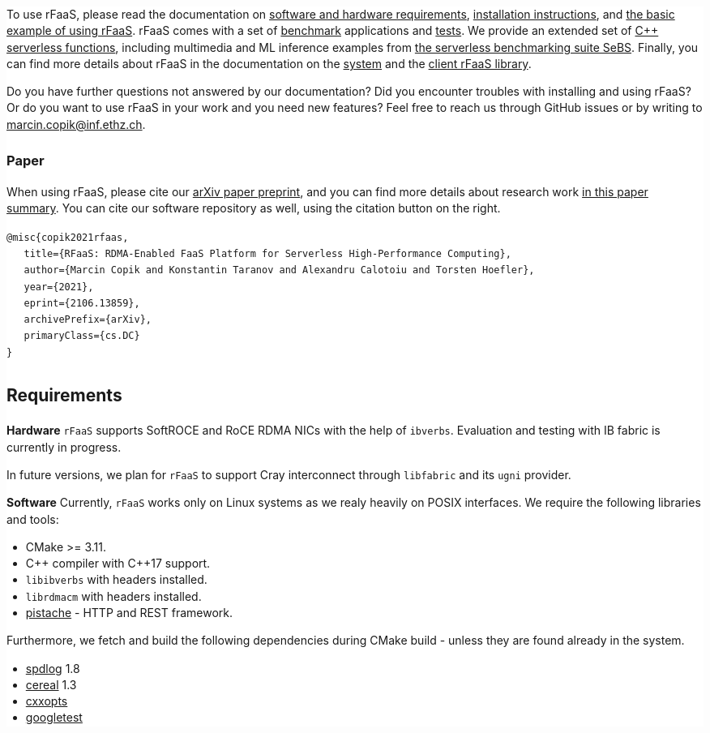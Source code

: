 To use rFaaS, please read the documentation on [software and hardware requirements](#requirements), [installation instructions](#installation), and [the basic example of using rFaaS](#usage). rFaaS comes with a set of [benchmark](docs/benchmarks.md) applications and [tests](docs/testing). We provide an extended set of [C++ serverless functions](docs/examples.md), including multimedia and ML inference examples from [the serverless benchmarking suite SeBS](https://github.com/spcl/serverless-benchmarks). Finally, you can find more details about rFaaS in the documentation on the [system](docs/system.md) and the [client rFaaS library](docs/client_library.md).

Do you have further questions not answered by our documentation? Did you encounter troubles with installing and using rFaaS? Or do you want to use rFaaS in your work and you need new features? Feel free to reach us through GitHub issues or by writing to <marcin.copik@inf.ethz.ch>.

### Paper

When using rFaaS, please cite our [arXiv paper preprint](https://arxiv.org/abs/2106.13859), and you can
find more details about research work [in this paper summary](mcopik.github.io/projects/rfaas/).
You can cite our software repository as well, using the citation button on the right.

```
@misc{copik2021rfaas,
   title={RFaaS: RDMA-Enabled FaaS Platform for Serverless High-Performance Computing}, 
   author={Marcin Copik and Konstantin Taranov and Alexandru Calotoiu and Torsten Hoefler},
   year={2021},
   eprint={2106.13859},
   archivePrefix={arXiv},
   primaryClass={cs.DC}
}
```

## Requirements

**Hardware** `rFaaS` supports SoftROCE and RoCE RDMA NICs with the help of `ibverbs`.
Evaluation and testing with IB fabric is currently in progress.

In future versions, we plan for `rFaaS` to support Cray interconnect through `libfabric` and
its `ugni` provider.

**Software** Currently, `rFaaS` works only on Linux systems as we realy heavily on POSIX interfaces. We require the following libraries and tools:

- CMake >= 3.11.
- C++ compiler with C++17 support.
- `libibverbs` with headers installed.
- `librdmacm` with headers installed.
- [pistache](https://github.com/pistacheio/pistache) - HTTP and REST framework.

Furthermore, we fetch and build the following dependencies during CMake build - unless
they are found already in the system.

- [spdlog](https://github.com/gabime/spdlog) 1.8
- [cereal](https://uscilab.github.io/cereal/) 1.3
- [cxxopts](https://github.com/jarro2783/cxxopts) 
- [googletest](https://github.com/google/googletest)
